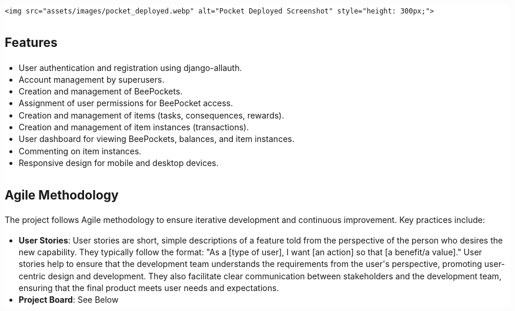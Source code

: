     <img src="assets/images/pocket_deployed.webp" alt="Pocket Deployed Screenshot" style="height: 300px;">


## Features

*   User authentication and registration using django-allauth.
*   Account management by superusers.
*   Creation and management of BeePockets.
*   Assignment of user permissions for BeePocket access.
*   Creation and management of items (tasks, consequences, rewards).
*   Creation and management of item instances (transactions).
*   User dashboard for viewing BeePockets, balances, and item instances.
*   Commenting on item instances.
*   Responsive design for mobile and desktop devices.

## Agile Methodology

The project follows Agile methodology to ensure iterative development and continuous improvement. Key practices include:

*   **User Stories**: User stories are short, simple descriptions of a feature told from the perspective of the person who desires the new capability. They typically follow the format: "As a [type of user], I want [an action] so that [a benefit/a value]." User stories help to ensure that the development team understands the requirements from the user's perspective, promoting user-centric design and development. They also facilitate clear communication between stakeholders and the development team, ensuring that the final product meets user needs and expectations.
*   **Project Board**: See Below

